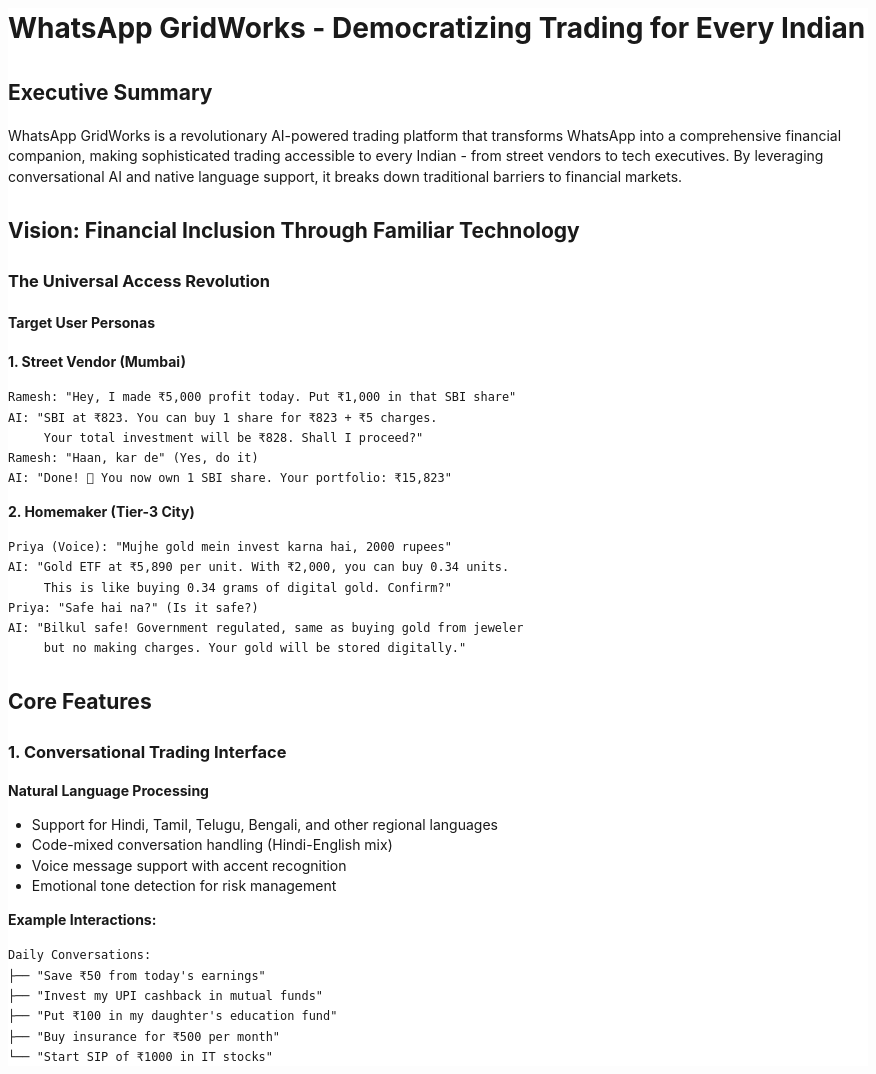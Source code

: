 # WhatsApp GridWorks - Democratizing Trading for Every Indian

## Executive Summary

WhatsApp GridWorks is a revolutionary AI-powered trading platform that transforms WhatsApp into a comprehensive financial companion, making sophisticated trading accessible to every Indian - from street vendors to tech executives. By leveraging conversational AI and native language support, it breaks down traditional barriers to financial markets.

## Vision: Financial Inclusion Through Familiar Technology

### The Universal Access Revolution

#### Target User Personas

**1. Street Vendor (Mumbai)**
```
Ramesh: "Hey, I made ₹5,000 profit today. Put ₹1,000 in that SBI share"
AI: "SBI at ₹823. You can buy 1 share for ₹823 + ₹5 charges. 
     Your total investment will be ₹828. Shall I proceed?"
Ramesh: "Haan, kar de" (Yes, do it)
AI: "Done! 🎉 You now own 1 SBI share. Your portfolio: ₹15,823"
```

**2. Homemaker (Tier-3 City)**
```
Priya (Voice): "Mujhe gold mein invest karna hai, 2000 rupees"
AI: "Gold ETF at ₹5,890 per unit. With ₹2,000, you can buy 0.34 units. 
     This is like buying 0.34 grams of digital gold. Confirm?"
Priya: "Safe hai na?" (Is it safe?)
AI: "Bilkul safe! Government regulated, same as buying gold from jeweler 
     but no making charges. Your gold will be stored digitally."
```

## Core Features

### 1. Conversational Trading Interface

**Natural Language Processing**
- Support for Hindi, Tamil, Telugu, Bengali, and other regional languages
- Code-mixed conversation handling (Hindi-English mix)
- Voice message support with accent recognition
- Emotional tone detection for risk management

**Example Interactions:**
```
Daily Conversations:
├── "Save ₹50 from today's earnings"
├── "Invest my UPI cashback in mutual funds"  
├── "Put ₹100 in my daughter's education fund"
├── "Buy insurance for ₹500 per month"
└── "Start SIP of ₹1000 in IT stocks"
```
